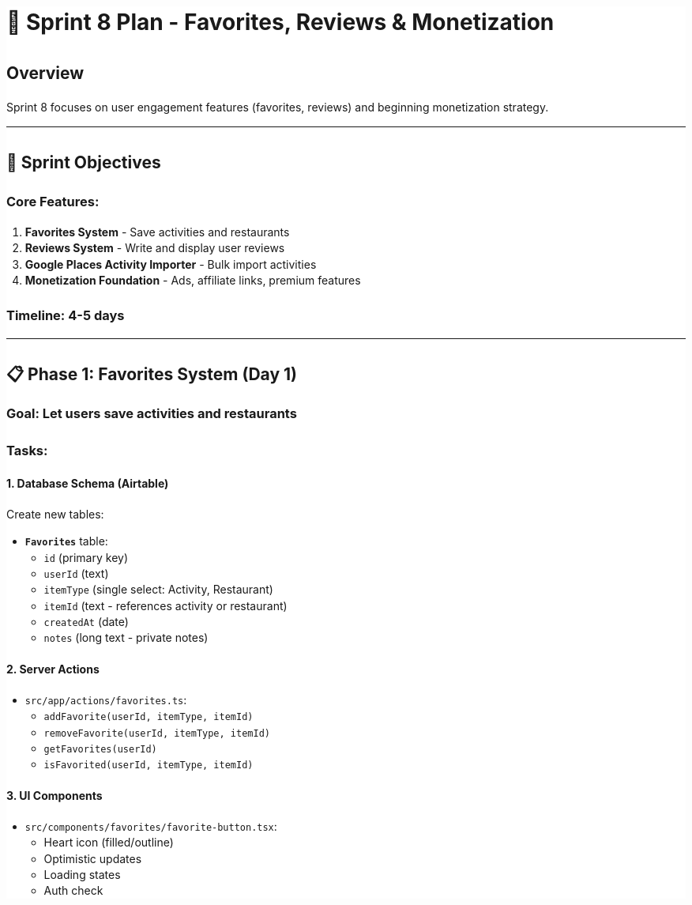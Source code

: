 # 🚀 Sprint 8 Plan - Favorites, Reviews & Monetization

## Overview

Sprint 8 focuses on user engagement features (favorites, reviews) and beginning monetization strategy.

---

## 🎯 Sprint Objectives

### Core Features:
1. **Favorites System** - Save activities and restaurants
2. **Reviews System** - Write and display user reviews
3. **Google Places Activity Importer** - Bulk import activities
4. **Monetization Foundation** - Ads, affiliate links, premium features

### Timeline: 4-5 days

---

## 📋 Phase 1: Favorites System (Day 1)

### Goal: Let users save activities and restaurants

### Tasks:

#### 1. Database Schema (Airtable)
Create new tables:
- **`Favorites`** table:
  - `id` (primary key)
  - `userId` (text)
  - `itemType` (single select: Activity, Restaurant)
  - `itemId` (text - references activity or restaurant)
  - `createdAt` (date)
  - `notes` (long text - private notes)

#### 2. Server Actions
- `src/app/actions/favorites.ts`:
  - `addFavorite(userId, itemType, itemId)`
  - `removeFavorite(userId, itemType, itemId)`
  - `getFavorites(userId)`
  - `isFavorited(userId, itemType, itemId)`

#### 3. UI Components
- `src/components/favorites/favorite-button.tsx`:
  - Heart icon (filled/outline)
  - Optimistic updates
  - Loading states
  - Auth check
